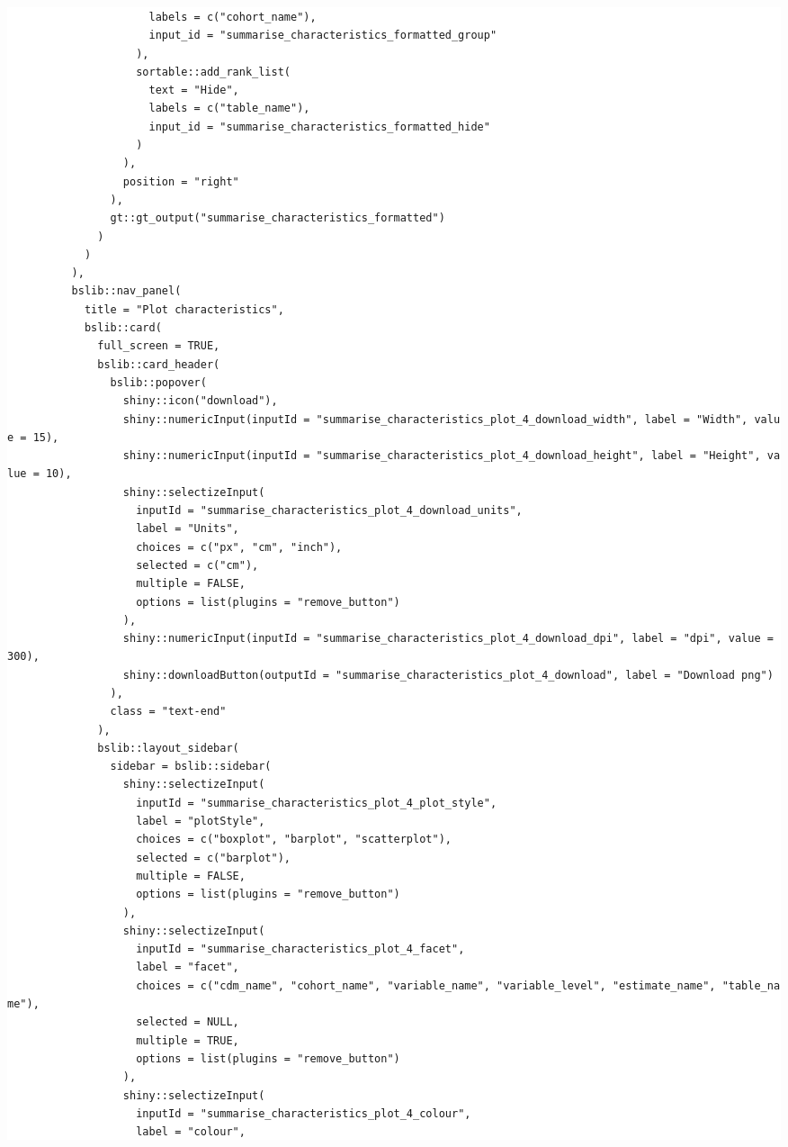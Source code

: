                           labels = c("cohort_name"),
                          input_id = "summarise_characteristics_formatted_group"
                        ),
                        sortable::add_rank_list(
                          text = "Hide",
                          labels = c("table_name"),
                          input_id = "summarise_characteristics_formatted_hide"
                        )
                      ),
                      position = "right"
                    ),
                    gt::gt_output("summarise_characteristics_formatted")
                  )
                )
              ),
              bslib::nav_panel(
                title = "Plot characteristics",
                bslib::card(
                  full_screen = TRUE,
                  bslib::card_header(
                    bslib::popover(
                      shiny::icon("download"),
                      shiny::numericInput(inputId = "summarise_characteristics_plot_4_download_width", label = "Width", value = 15),
                      shiny::numericInput(inputId = "summarise_characteristics_plot_4_download_height", label = "Height", value = 10),
                      shiny::selectizeInput(
                        inputId = "summarise_characteristics_plot_4_download_units",
                        label = "Units",
                        choices = c("px", "cm", "inch"),
                        selected = c("cm"),
                        multiple = FALSE,
                        options = list(plugins = "remove_button")
                      ),
                      shiny::numericInput(inputId = "summarise_characteristics_plot_4_download_dpi", label = "dpi", value = 300),
                      shiny::downloadButton(outputId = "summarise_characteristics_plot_4_download", label = "Download png")
                    ),
                    class = "text-end"
                  ),
                  bslib::layout_sidebar(
                    sidebar = bslib::sidebar(
                      shiny::selectizeInput(
                        inputId = "summarise_characteristics_plot_4_plot_style",
                        label = "plotStyle",
                        choices = c("boxplot", "barplot", "scatterplot"),
                        selected = c("barplot"),
                        multiple = FALSE,
                        options = list(plugins = "remove_button")
                      ),
                      shiny::selectizeInput(
                        inputId = "summarise_characteristics_plot_4_facet",
                        label = "facet",
                        choices = c("cdm_name", "cohort_name", "variable_name", "variable_level", "estimate_name", "table_name"),
                        selected = NULL,
                        multiple = TRUE,
                        options = list(plugins = "remove_button")
                      ),
                      shiny::selectizeInput(
                        inputId = "summarise_characteristics_plot_4_colour",
                        label = "colour",